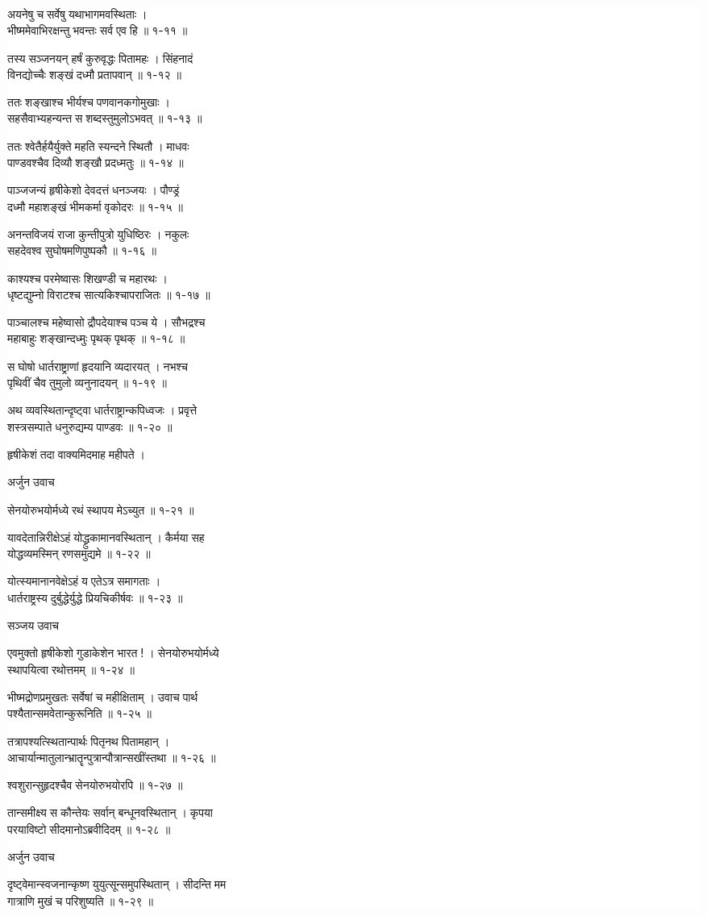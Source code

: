 अयनेषु च सर्वेषु यथाभागमवस्थिताः ।   
भीष्ममेवाभिरक्षन्तु भवन्तः सर्व एव हि ॥ १-११ ॥   
  
तस्य सञ्जनयन् हर्षं कुरुवृद्धः पितामहः । सिंहनादं   
विनद्योच्चैः शङ्खं दध्मौ प्रतापवान् ॥ १-१२ ॥   
  
ततः शङ्खाश्च भीर्यश्च पणवानकगोमुखाः ।   
सहसैवाभ्यहन्यन्त स शब्दस्तुमुलोऽभवत् ॥ १-१३ ॥   
  
ततः श्वेतैर्हयैर्युक्ते महति स्यन्दने स्थितौ । माधवः   
पाण्डवश्चैव दिव्यौ शङ्खौ प्रदध्मतुः ॥ १-१४ ॥   
  
पाञ्जजन्यं हृषीकेशो देवदत्तं धनञ्जयः । पौण्ड्रं   
दध्मौ महाशङ्खं भीमकर्मा वृकोदरः ॥ १-१५ ॥   
  
अनन्तविजयं राजा कुन्तीपुत्रो युधिष्ठिरः । नकुलः   
सहदेवश्व सुघोषमणिपुष्पकौ ॥ १-१६ ॥   
  
काश्यश्च परमेष्वासः शिखण्डी च महारथः ।   
धृष्टद्युम्नो विराटश्च सात्यकिश्चापराजितः ॥ १-१७ ॥   
  
पाञ्चालश्च महेष्वासो द्रौपदेयाश्च पञ्च ये । सौभद्रश्च   
महाबाहुः शङ्खान्दध्मुः पृथक् पृथक् ॥ १-१८ ॥   
  
स घोषो धार्तराष्ट्राणां हृदयानि व्यदारयत् । नभश्च   
पृथिवीं चैव तुमुलो व्यनुनादयन् ॥ १-१९ ॥   
  
अथ व्यवस्थितान्दृष्ट्वा धार्तराष्ट्रान्कपिध्वजः । प्रवृत्ते   
शस्त्रसम्पाते धनुरुद्यम्य पाण्डवः ॥ १-२० ॥   
  
हृषीकेशं तदा वाक्यमिदमाह महीपते ।   
  
अर्जुन उवाच   
  
सेनयोरुभयोर्मध्ये रथं स्थापय मेऽच्युत ॥ १-२१ ॥   
  
यावदेतान्निरीक्षेऽहं योद्ध्रुकामानवस्थितान् । कैर्मया सह   
योद्धव्यमस्मिन् रणसमुद्यमे ॥ १-२२ ॥   
  
योत्स्यमानानवेक्षेऽहं य एतेऽत्र समागताः ।   
धार्तराष्ट्रस्य दुर्बुद्धेर्युद्धे प्रियचिकीर्षवः ॥ १-२३ ॥   
  
सञ्जय उवाच   
  
एवमुक्तो हृषीकेशो गुडाकेशेन भारत ! । सेनयोरुभयोर्मध्ये   
स्थापयित्वा रथोत्तमम् ॥ १-२४ ॥   
  
भीष्मद्रोणप्रमुखतः सर्वेषां च महीक्षिताम् । उवाच पार्थ   
पश्यैतान्समवेतान्कुरूनिति ॥ १-२५ ॥   
  
तत्रापश्यत्स्थितान्पार्थः पितृनथ पितामहान् ।   
आचार्यान्मातुलान्भ्रातॄन्पुत्रान्पौत्रान्सखींस्तथा ॥ १-२६ ॥   
  
श्वशुरान्सुहृदश्चैव सेनयोरुभयोरपि ॥ १-२७ ॥   
  
तान्समीक्ष्य स कौन्तेयः सर्वान् बन्धूनवस्थितान् । कृपया   
परयाविष्टो सीदमानोऽब्रवीदिदम् ॥ १-२८ ॥   
  
अर्जुन उवाच   
  
दृष्ट्वेमान्स्वजनान्कृष्ण युयुत्सून्समुपस्थितान् । सीदन्ति मम   
गात्राणि मुखं च परिशुष्यति ॥ १-२९ ॥   
  